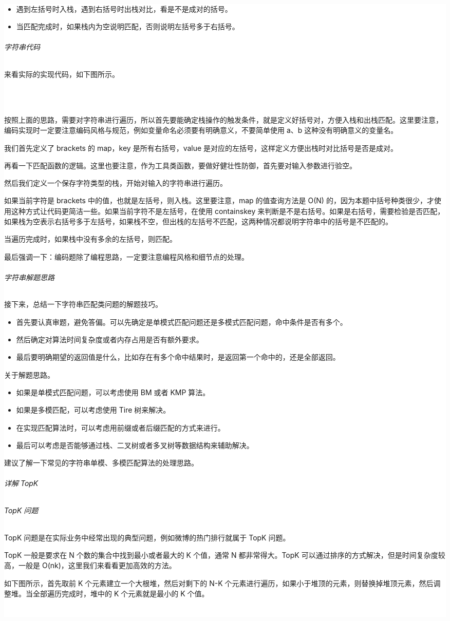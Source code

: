 * 遇到左括号时入栈，遇到右括号时出栈对比，看是不是成对的括号。

* 当匹配完成时，如果栈内为空说明匹配，否则说明左括号多于右括号。

###### 字符串代码

来看实际的实现代码，如下图所示。

<br />


<Image alt="" src="http://s0.lgstatic.com/i/image2/M01/8A/E1/CgotOV14oT-Afn5rAABqVBMkMoQ782.png"/> 


<br />

按照上面的思路，需要对字符串进行遍历，所以首先要能确定栈操作的触发条件，就是定义好括号对，方便入栈和出栈匹配。这里要注意，编码实现时一定要注意编码风格与规范，例如变量命名必须要有明确意义，不要简单使用 a、b 这种没有明确意义的变量名。

我们首先定义了 brackets 的 map，key 是所有右括号，value 是对应的左括号，这样定义方便出栈时对比括号是否是成对。

再看一下匹配函数的逻辑。这里也要注意，作为工具类函数，要做好健壮性防御，首先要对输入参数进行验空。

然后我们定义一个保存字符类型的栈，开始对输入的字符串进行遍历。

如果当前字符是 brackets 中的值，也就是左括号，则入栈。这里要注意，map 的值查询方法是 O(N) 的，因为本题中括号种类很少，才使用这种方式让代码更简洁一些。如果当前字符不是左括号，在使用 containskey 来判断是不是右括号。如果是右括号，需要检验是否匹配，如果栈为空表示右括号多于左括号，如果栈不空，但出栈的左括号不匹配，这两种情况都说明字符串中的括号是不匹配的。

当遍历完成时，如果栈中没有多余的左括号，则匹配。

最后强调一下：编码题除了编程思路，一定要注意编程风格和细节点的处理。

###### 字符串解题思路

接下来，总结一下字符串匹配类问题的解题技巧。

* 首先要认真审题，避免答偏。可以先确定是单模式匹配问题还是多模式匹配问题，命中条件是否有多个。

* 然后确定对算法时间复杂度或者内存占用是否有额外要求。

* 最后要明确期望的返回值是什么，比如存在有多个命中结果时，是返回第一个命中的，还是全部返回。

关于解题思路。

* 如果是单模式匹配问题，可以考虑使用 BM 或者 KMP 算法。

* 如果是多模匹配，可以考虑使用 Tire 树来解决。

* 在实现匹配算法时，可以考虑用前缀或者后缀匹配的方式来进行。

* 最后可以考虑是否能够通过栈、二叉树或者多叉树等数据结构来辅助解决。

建议了解一下常见的字符串单模、多模匹配算法的处理思路。

###### 详解 TopK

###### TopK 问题

TopK 问题是在实际业务中经常出现的典型问题，例如微博的热门排行就属于 TopK 问题。

TopK 一般是要求在 N 个数的集合中找到最小或者最大的 K 个值，通常 N 都非常得大。TopK 可以通过排序的方式解决，但是时间复杂度较高，一般是 O(nk)，这里我们来看看更加高效的方法。

如下图所示，首先取前 K 个元素建立一个大根堆，然后对剩下的 N-K 个元素进行遍历，如果小于堆顶的元素，则替换掉堆顶元素，然后调整堆。当全部遍历完成时，堆中的 K 个元素就是最小的 K 个值。

<br />
